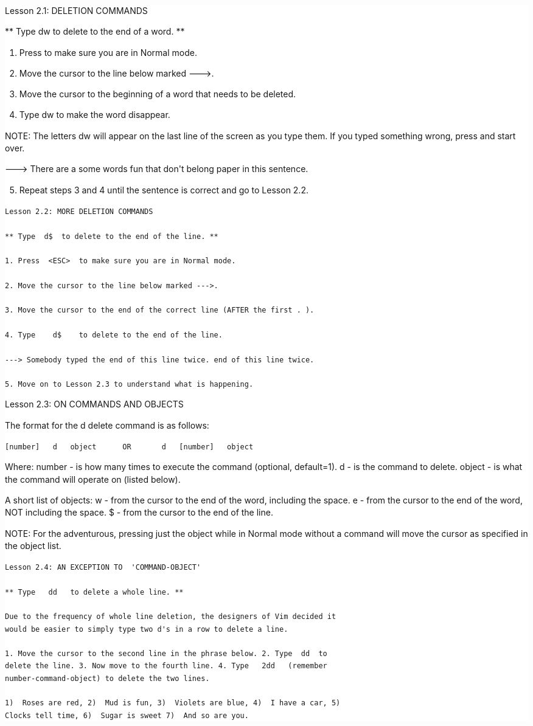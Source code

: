 ~~~~~~~~~~~~~~~~~~~~~~~~~~~~~~~~~~~~~~~~~~~~~~~~~~~~~~~~~~~~~~~~~~~~~~~~~~~~~~
~~~~~~~~~~~~~~~~~~~~~~~~~~~~~~~~~~~~~~~~~~~~~~~~~~~~~~~~~~~~~~~~~~~~~~~~~~~~~~
Lesson 2.1: DELETION COMMANDS

** Type  dw  to delete to the end of a word. **

1. Press  <ESC>  to make sure you are in Normal mode.

2. Move the cursor to the line below marked --->.

3. Move the cursor to the beginning of a word that needs to be deleted.

4. Type   dw   to make the word disappear.

NOTE: The letters dw will appear on the last line of the screen as you type
them. If you typed something wrong, press  <ESC>  and start over.

---> There are a some words fun that don't belong paper in this sentence.

5. Repeat steps 3 and 4 until the sentence is correct and go to Lesson 2.2.

~~~~~~~~~~~~~~~~~~~~~~~~~~~~~~~~~~~~~~~~~~~~~~~~~~~~~~~~~~~~~~~~~~~~~~~~~~~~~~
Lesson 2.2: MORE DELETION COMMANDS

** Type  d$  to delete to the end of the line. **

1. Press  <ESC>  to make sure you are in Normal mode.

2. Move the cursor to the line below marked --->.

3. Move the cursor to the end of the correct line (AFTER the first . ).

4. Type    d$    to delete to the end of the line.

---> Somebody typed the end of this line twice. end of this line twice.

5. Move on to Lesson 2.3 to understand what is happening.

~~~~~~~~~~~~~~~~~~~~~~~~~~~~~~~~~~~~~~~~~~~~~~~~~~~~~~~~~~~~~~~~~~~~~~~~~~~~~~
Lesson 2.3: ON COMMANDS AND OBJECTS

The format for the  d  delete command is as follows:

    [number]   d   object      OR       d   [number]   object 

Where: number - is how many times to execute the command (optional, default=1).
d - is the command to delete.  object - is what the command will operate on
(listed below).

A short list of objects: w - from the cursor to the end of the word, including
the space.  e - from the cursor to the end of the word, NOT including the
space.  $ - from the cursor to the end of the line.

NOTE:  For the adventurous, pressing just the object while in Normal mode
without a command will move the cursor as specified in the object list.

~~~~~~~~~~~~~~~~~~~~~~~~~~~~~~~~~~~~~~~~~~~~~~~~~~~~~~~~~~~~~~~~~~~~~~~~~~~~~~
Lesson 2.4: AN EXCEPTION TO  'COMMAND-OBJECT'

** Type   dd   to delete a whole line. **

Due to the frequency of whole line deletion, the designers of Vim decided it
would be easier to simply type two d's in a row to delete a line.

1. Move the cursor to the second line in the phrase below. 2. Type  dd  to
delete the line. 3. Now move to the fourth line. 4. Type   2dd   (remember
number-command-object) to delete the two lines.

1)  Roses are red, 2)  Mud is fun, 3)  Violets are blue, 4)  I have a car, 5)
Clocks tell time, 6)  Sugar is sweet 7)  And so are you.

~~~~~~~~~~~~~~~~~~~~~~~~~~~~~~~~~~~~~~~~~~~~~~~~~~~~~~~~~~~~~~~~~~~~~~~~~~~~~~